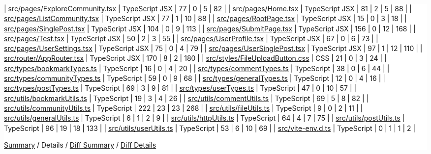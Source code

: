 | [src/pages/ExploreCommunity.tsx](/src/pages/ExploreCommunity.tsx) | TypeScript JSX | 77 | 0 | 5 | 82 |
| [src/pages/Home.tsx](/src/pages/Home.tsx) | TypeScript JSX | 81 | 2 | 5 | 88 |
| [src/pages/ListCommunity.tsx](/src/pages/ListCommunity.tsx) | TypeScript JSX | 77 | 1 | 10 | 88 |
| [src/pages/RootPage.tsx](/src/pages/RootPage.tsx) | TypeScript JSX | 15 | 0 | 3 | 18 |
| [src/pages/SinglePost.tsx](/src/pages/SinglePost.tsx) | TypeScript JSX | 104 | 0 | 9 | 113 |
| [src/pages/SubmitPage.tsx](/src/pages/SubmitPage.tsx) | TypeScript JSX | 156 | 0 | 12 | 168 |
| [src/pages/Test.tsx](/src/pages/Test.tsx) | TypeScript JSX | 50 | 2 | 3 | 55 |
| [src/pages/UserProfile.tsx](/src/pages/UserProfile.tsx) | TypeScript JSX | 67 | 0 | 6 | 73 |
| [src/pages/UserSettings.tsx](/src/pages/UserSettings.tsx) | TypeScript JSX | 75 | 0 | 4 | 79 |
| [src/pages/UserSinglePost.tsx](/src/pages/UserSinglePost.tsx) | TypeScript JSX | 97 | 1 | 12 | 110 |
| [src/router/AppRouter.tsx](/src/router/AppRouter.tsx) | TypeScript JSX | 170 | 8 | 2 | 180 |
| [src/styles/FileUploadButton.css](/src/styles/FileUploadButton.css) | CSS | 21 | 0 | 3 | 24 |
| [src/types/bookmarkTypes.ts](/src/types/bookmarkTypes.ts) | TypeScript | 16 | 0 | 4 | 20 |
| [src/types/commentTypes.ts](/src/types/commentTypes.ts) | TypeScript | 38 | 0 | 6 | 44 |
| [src/types/communityTypes.ts](/src/types/communityTypes.ts) | TypeScript | 59 | 0 | 9 | 68 |
| [src/types/generalTypes.ts](/src/types/generalTypes.ts) | TypeScript | 12 | 0 | 4 | 16 |
| [src/types/postTypes.ts](/src/types/postTypes.ts) | TypeScript | 69 | 3 | 9 | 81 |
| [src/types/userTypes.ts](/src/types/userTypes.ts) | TypeScript | 47 | 0 | 10 | 57 |
| [src/utils/bookmarkUtils.ts](/src/utils/bookmarkUtils.ts) | TypeScript | 19 | 3 | 4 | 26 |
| [src/utils/commentUtils.ts](/src/utils/commentUtils.ts) | TypeScript | 69 | 5 | 8 | 82 |
| [src/utils/communityUtils.ts](/src/utils/communityUtils.ts) | TypeScript | 222 | 23 | 23 | 268 |
| [src/utils/fileUtils.ts](/src/utils/fileUtils.ts) | TypeScript | 9 | 0 | 2 | 11 |
| [src/utils/generalUtils.ts](/src/utils/generalUtils.ts) | TypeScript | 6 | 1 | 2 | 9 |
| [src/utils/httpUtils.ts](/src/utils/httpUtils.ts) | TypeScript | 64 | 4 | 7 | 75 |
| [src/utils/postUtils.ts](/src/utils/postUtils.ts) | TypeScript | 96 | 19 | 18 | 133 |
| [src/utils/userUtils.ts](/src/utils/userUtils.ts) | TypeScript | 53 | 6 | 10 | 69 |
| [src/vite-env.d.ts](/src/vite-env.d.ts) | TypeScript | 0 | 1 | 1 | 2 |

[Summary](results.md) / Details / [Diff Summary](diff.md) / [Diff Details](diff-details.md)